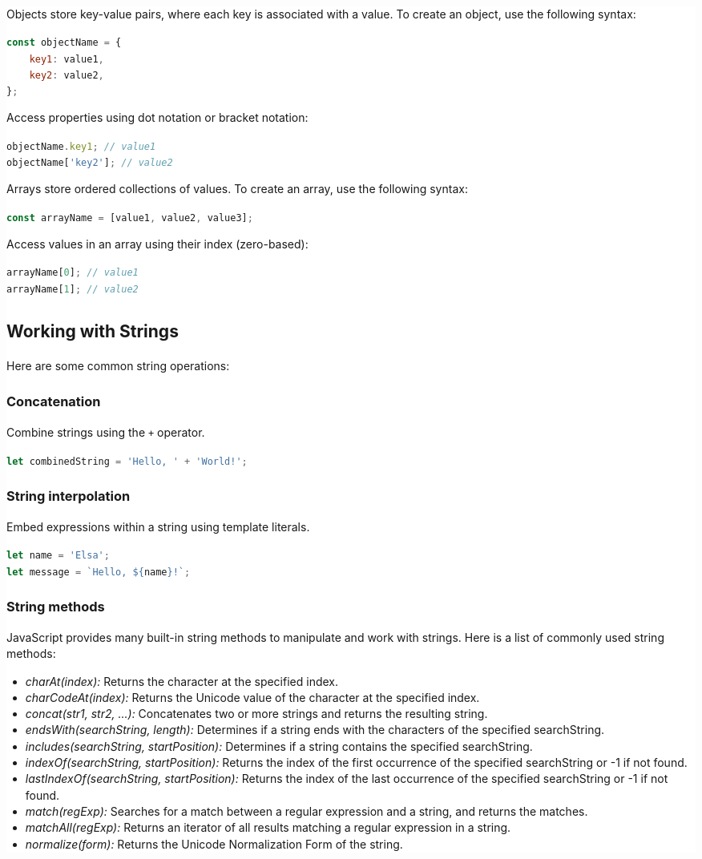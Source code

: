 Objects store key-value pairs, where each key is associated with a value. To create an object, use the following syntax:

```js
const objectName = {
    key1: value1,
    key2: value2,
};
```

Access properties using dot notation or bracket notation:

```js
objectName.key1; // value1
objectName['key2']; // value2
```

Arrays store ordered collections of values. To create an array, use the following syntax:

```js
const arrayName = [value1, value2, value3];
```

Access values in an array using their index (zero-based):

```js
arrayName[0]; // value1
arrayName[1]; // value2
```

## Working with Strings

Here are some common string operations:

### Concatenation

Combine strings using the ```+``` operator.

```js
let combinedString = 'Hello, ' + 'World!';
```

### String interpolation

Embed expressions within a string using template literals.

```js
let name = 'Elsa';
let message = `Hello, ${name}!`;
```

### String methods

JavaScript provides many built-in string methods to manipulate and work with strings. Here is a list of commonly used string methods:

- *charAt(index):* Returns the character at the specified index.
- *charCodeAt(index):* Returns the Unicode value of the character at the specified index.
- *concat(str1, str2, ...):* Concatenates two or more strings and returns the resulting string.
- *endsWith(searchString, length):* Determines if a string ends with the characters of the specified searchString.
- *includes(searchString, startPosition):* Determines if a string contains the specified searchString.
- *indexOf(searchString, startPosition):* Returns the index of the first occurrence of the specified searchString or -1 if not found.
- *lastIndexOf(searchString, startPosition):* Returns the index of the last occurrence of the specified searchString or -1 if not found.
- *match(regExp):* Searches for a match between a regular expression and a string, and returns the matches.
- *matchAll(regExp):* Returns an iterator of all results matching a regular expression in a string.
- *normalize(form):* Returns the Unicode Normalization Form of the string.

[^1]: Coordinated Universal Time or UTC is the primary time standard by which the world regulates clocks and time.